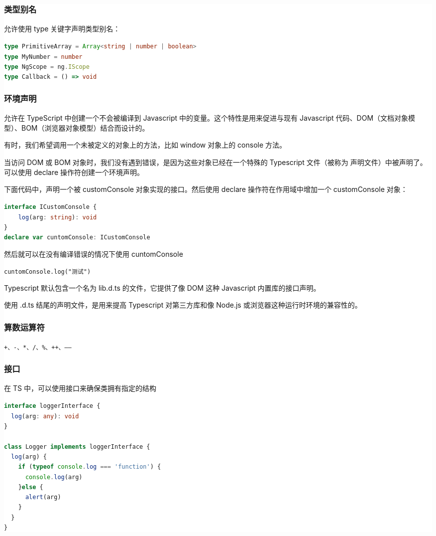 ### 类型别名

允许使用 type 关键字声明类型别名：

```ts
type PrimitiveArray = Array<string | number | boolean>
type MyNumber = number
type NgScope = ng.IScope
type Callback = () => void
```

### 环境声明

允许在 TypeScript 中创建一个不会被编译到 Javascript 中的变量。这个特性是用来促进与现有 Javascript 代码、DOM（文档对象模型）、BOM（浏览器对象模型）结合而设计的。

有时，我们希望调用一个未被定义的对象上的方法，比如 window 对象上的 console 方法。

当访问 DOM 或 BOM 对象时，我们没有遇到错误，是因为这些对象已经在一个特殊的 Typescript 文件（被称为 声明文件）中被声明了。可以使用 declare 操作符创建一个环境声明。

下面代码中，声明一个被 customConsole 对象实现的接口。然后使用 declare 操作符在作用域中增加一个 customConsole 对象：

```ts
interface ICustomConsole {
    log(arg: string): void
}
declare var cuntomConsole: ICustomConsole
```

然后就可以在没有编译错误的情况下使用 cuntomConsole

`cuntomConsole.log("测试")`

Typescript 默认包含一个名为 lib.d.ts 的文件，它提供了像 DOM 这种 Javascript 内置库的接口声明。

使用 .d.ts 结尾的声明文件，是用来提高 Typescript 对第三方库和像 Node.js 或浏览器这种运行时环境的兼容性的。

### 算数运算符

`+、-、*、/、%、++、——`

### 接口

在 TS 中，可以使用接口来确保类拥有指定的结构

```ts
interface loggerInterface {
  log(arg: any): void
}

class Logger implements loggerInterface {
  log(arg) {
    if (typeof console.log === 'function') {
      console.log(arg)
    }else {
      alert(arg)
    }
  }
}
```
